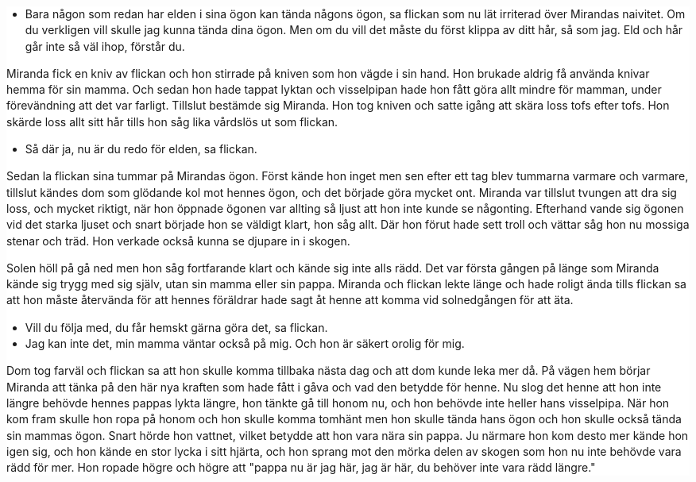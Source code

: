 - Bara någon som redan har elden i sina ögon kan tända någons ögon, sa flickan som nu lät irriterad över Mirandas naivitet. Om du verkligen vill skulle jag kunna tända dina ögon. Men om du vill det måste du först klippa av ditt hår, så som jag. Eld och hår går inte så väl ihop, förstår du.

Miranda fick en kniv av flickan och hon stirrade på kniven som hon vägde i sin hand. Hon brukade aldrig få använda knivar hemma för sin mamma. Och sedan hon hade tappat lyktan och visselpipan hade hon fått göra allt mindre för mamman, under förevändning att det var farligt. Tillslut bestämde sig Miranda. Hon tog kniven och satte igång att skära loss tofs efter tofs. Hon skärde loss allt sitt hår tills hon såg lika vårdslös ut som flickan.

- Så där ja, nu är du redo för elden, sa flickan.

Sedan la flickan sina tummar på Mirandas ögon. Först kände hon inget men sen efter ett tag blev tummarna varmare och varmare, tillslut kändes dom som glödande kol mot hennes ögon, och det började göra mycket ont. Miranda var tillslut tvungen att dra sig loss, och mycket riktigt, när hon öppnade ögonen var allting så ljust att hon inte kunde se någonting. Efterhand vande sig ögonen vid det starka ljuset och snart började hon se väldigt klart, hon såg allt. Där hon förut hade sett troll och vättar såg hon nu mossiga stenar och träd. Hon verkade också kunna se djupare in i skogen.

Solen höll på gå ned men hon såg fortfarande klart och kände sig inte alls rädd. Det var första gången på länge som Miranda kände sig trygg med sig själv, utan sin mamma eller sin pappa. Miranda och flickan lekte länge och hade roligt ända tills flickan sa att hon måste återvända för att hennes föräldrar hade sagt åt henne att komma vid solnedgången för att äta.

- Vill du följa med, du får hemskt gärna göra det, sa flickan.
- Jag kan inte det, min mamma väntar också på mig. Och hon är säkert orolig för mig.

Dom tog farväl och flickan sa att hon skulle komma tillbaka nästa dag och att dom kunde leka mer då. På vägen hem börjar Miranda att tänka på den här nya kraften som hade fått i gåva och vad den betydde för henne. Nu slog det henne att hon inte längre behövde hennes pappas lykta längre, hon tänkte gå till honom nu, och hon behövde inte heller hans visselpipa. När hon kom fram skulle hon ropa på honom och hon skulle komma tomhänt men hon skulle tända hans ögon och hon skulle också tända sin mammas ögon. Snart hörde hon vattnet, vilket betydde att hon vara nära sin pappa. Ju närmare hon kom desto mer kände hon igen sig, och hon kände en stor lycka i sitt hjärta, och hon sprang mot den mörka delen av skogen som hon nu inte behövde vara rädd för mer. Hon ropade högre och högre att "pappa nu är jag här, jag är här, du behöver inte vara rädd längre."
